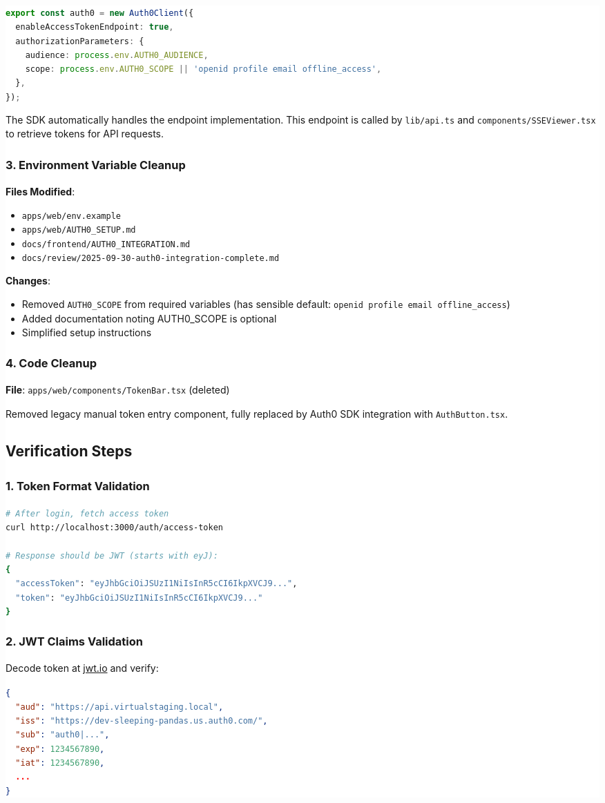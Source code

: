 ```typescript
export const auth0 = new Auth0Client({
  enableAccessTokenEndpoint: true,
  authorizationParameters: {
    audience: process.env.AUTH0_AUDIENCE,
    scope: process.env.AUTH0_SCOPE || 'openid profile email offline_access',
  },
});
```

The SDK automatically handles the endpoint implementation. This endpoint is called by `lib/api.ts` and `components/SSEViewer.tsx` to retrieve tokens for API requests.

### 3. Environment Variable Cleanup

**Files Modified**:
- `apps/web/env.example`
- `apps/web/AUTH0_SETUP.md`
- `docs/frontend/AUTH0_INTEGRATION.md`
- `docs/review/2025-09-30-auth0-integration-complete.md`

**Changes**:
- Removed `AUTH0_SCOPE` from required variables (has sensible default: `openid profile email offline_access`)
- Added documentation noting AUTH0_SCOPE is optional
- Simplified setup instructions

### 4. Code Cleanup

**File**: `apps/web/components/TokenBar.tsx` (deleted)

Removed legacy manual token entry component, fully replaced by Auth0 SDK integration with `AuthButton.tsx`.

## Verification Steps

### 1. Token Format Validation
```bash
# After login, fetch access token
curl http://localhost:3000/auth/access-token

# Response should be JWT (starts with eyJ):
{
  "accessToken": "eyJhbGciOiJSUzI1NiIsInR5cCI6IkpXVCJ9...",
  "token": "eyJhbGciOiJSUzI1NiIsInR5cCI6IkpXVCJ9..."
}
```

### 2. JWT Claims Validation
Decode token at [jwt.io](https://jwt.io) and verify:
```json
{
  "aud": "https://api.virtualstaging.local",
  "iss": "https://dev-sleeping-pandas.us.auth0.com/",
  "sub": "auth0|...",
  "exp": 1234567890,
  "iat": 1234567890,
  ...
}
```

